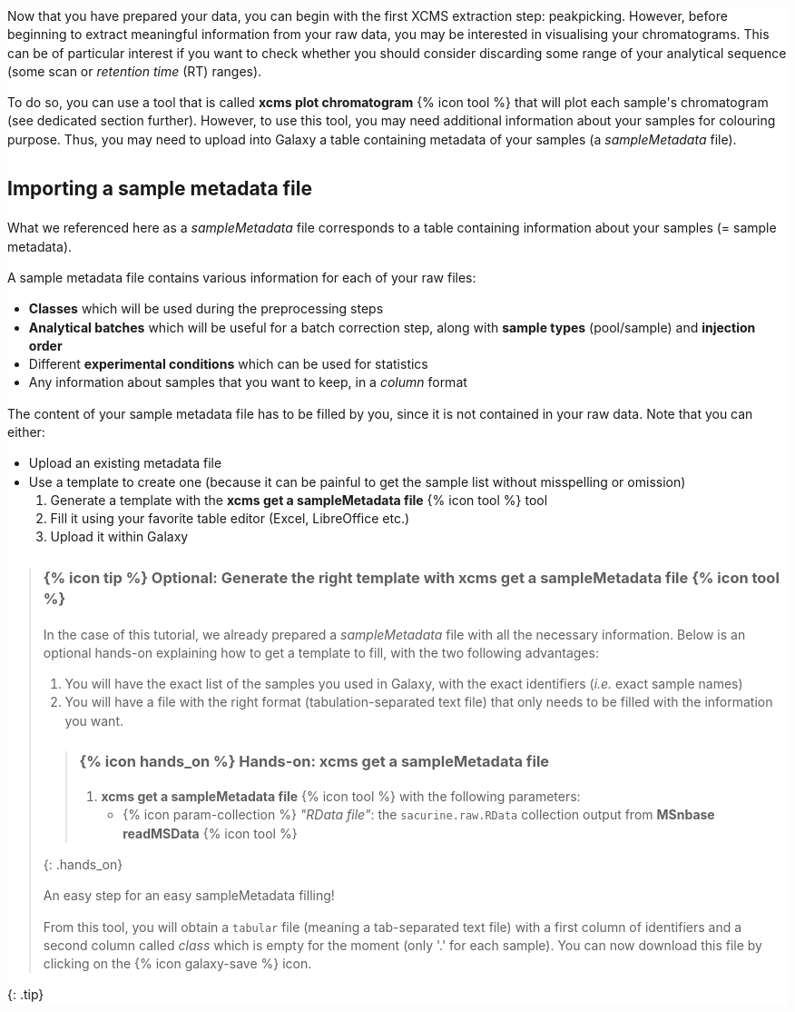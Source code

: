 Now that you have prepared your data, you can begin with the first XCMS extraction step: peakpicking. However, before beginning to
extract meaningful information from your raw data, you may be interested in visualising your chromatograms. This can be of particular
interest if you want to check whether you should consider discarding some range of your analytical sequence (some scan or *retention
time* (RT) ranges).

To do so, you can use a tool that is called **xcms plot chromatogram** {% icon tool %} that will plot each sample's chromatogram (see dedicated section
further). However, to use this tool, you may need additional information about your samples for colouring purpose. Thus, you may need
to upload into Galaxy a table containing metadata of your samples (a *sampleMetadata* file).


## Importing a sample metadata file

What we referenced here as a *sampleMetadata* file corresponds to a table containing information about your samples (= sample metadata).

A sample metadata file contains various information for each of your raw files:
- **Classes** which will be used during the preprocessing steps
- **Analytical batches** which will be useful for a batch correction step, along with **sample types** (pool/sample) and **injection order**
- Different **experimental conditions** which can be used for statistics
- Any information about samples that you want to keep, in a *column* format

The content of your sample metadata file has to be filled by you, since it is not contained in your raw data.
Note that you can either:
- Upload an existing metadata file
- Use a template to create one (because it can be painful to get the sample list without misspelling or omission)
  1. Generate a template with the **xcms get a sampleMetadata file** {% icon tool %} tool
  2. Fill it using your favorite table editor (Excel, LibreOffice etc.)
  3. Upload it within Galaxy

> ### {% icon tip %} Optional: Generate the right template with **xcms get a sampleMetadata file** {% icon tool %}
>
> In the case of this tutorial, we already prepared a *sampleMetadata* file with all the necessary information. Below is an optional hands-on explaining how to get a template to fill, with the two following advantages:
>
> 1. You will have the exact list of the samples you used in Galaxy, with the exact identifiers (*i.e.* exact sample names)
> 2. You will have a file with the right format (tabulation-separated text file) that only needs to be filled with the information you want.
>
> > ### {% icon hands_on %} Hands-on: xcms get a sampleMetadata file
> >
> > 1. **xcms get a sampleMetadata file** {% icon tool %} with the following parameters:
> >    - {% icon param-collection %} *"RData file"*: the `sacurine.raw.RData` collection output from **MSnbase readMSData** {% icon tool %}
> >
> {: .hands_on}
>
> An easy step for an easy sampleMetadata filling!
>
> From this tool, you will obtain a `tabular` file (meaning a tab-separated text file) with a first column of identifiers and a
> second column called *class* which is empty for the moment (only '.' for each sample). You can now download this file by clicking on the {% icon galaxy-save %} icon.
>
{: .tip}
